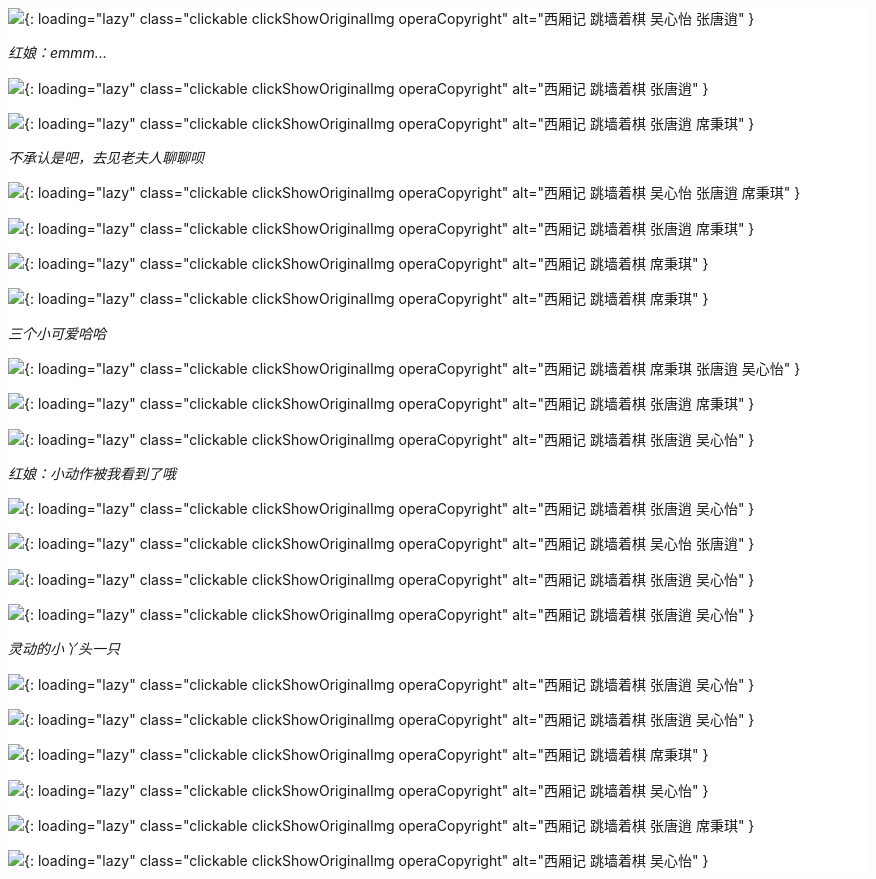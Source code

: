 ![](https://apqx.oss-cn-hangzhou.aliyuncs.com/blog/opera/20220821/xixiangji_tiaoqiangzhuoqi/DSC02549_thumb.jpg){: loading="lazy" class="clickable clickShowOriginalImg operaCopyright" alt="西厢记 跳墙着棋 吴心怡 张唐逍" }

*红娘：emmm...*

![](https://apqx.oss-cn-hangzhou.aliyuncs.com/blog/opera/20220821/xixiangji_tiaoqiangzhuoqi/DSC02550_thumb.jpg){: loading="lazy" class="clickable clickShowOriginalImg operaCopyright" alt="西厢记 跳墙着棋 张唐逍" }

![](https://apqx.oss-cn-hangzhou.aliyuncs.com/blog/opera/20220821/xixiangji_tiaoqiangzhuoqi/DSC02551_thumb.jpg){: loading="lazy" class="clickable clickShowOriginalImg operaCopyright" alt="西厢记 跳墙着棋 张唐逍 席秉琪" }

*不承认是吧，去见老夫人聊聊呗*

![](https://apqx.oss-cn-hangzhou.aliyuncs.com/blog/opera/20220821/xixiangji_tiaoqiangzhuoqi/DSC02552_thumb.jpg){: loading="lazy" class="clickable clickShowOriginalImg operaCopyright" alt="西厢记 跳墙着棋 吴心怡 张唐逍 席秉琪" }

![](https://apqx.oss-cn-hangzhou.aliyuncs.com/blog/opera/20220821/xixiangji_tiaoqiangzhuoqi/DSC02554_thumb.jpg){: loading="lazy" class="clickable clickShowOriginalImg operaCopyright" alt="西厢记 跳墙着棋 张唐逍 席秉琪" }

![](https://apqx.oss-cn-hangzhou.aliyuncs.com/blog/opera/20220821/xixiangji_tiaoqiangzhuoqi/DSC02556_thumb.jpg){: loading="lazy" class="clickable clickShowOriginalImg operaCopyright" alt="西厢记 跳墙着棋 席秉琪" }

![](https://apqx.oss-cn-hangzhou.aliyuncs.com/blog/opera/20220821/xixiangji_tiaoqiangzhuoqi/DSC02559_thumb.jpg){: loading="lazy" class="clickable clickShowOriginalImg operaCopyright" alt="西厢记 跳墙着棋 席秉琪" }

*三个小可爱哈哈*

![](https://apqx.oss-cn-hangzhou.aliyuncs.com/blog/opera/20220821/xixiangji_tiaoqiangzhuoqi/DSC02562_thumb.jpg){: loading="lazy" class="clickable clickShowOriginalImg operaCopyright" alt="西厢记 跳墙着棋 席秉琪 张唐逍 吴心怡" }

![](https://apqx.oss-cn-hangzhou.aliyuncs.com/blog/opera/20220821/xixiangji_tiaoqiangzhuoqi/DSC02566_thumb.jpg){: loading="lazy" class="clickable clickShowOriginalImg operaCopyright" alt="西厢记 跳墙着棋 张唐逍 席秉琪" }

![](https://apqx.oss-cn-hangzhou.aliyuncs.com/blog/opera/20220821/xixiangji_tiaoqiangzhuoqi/DSC02570_thumb.jpg){: loading="lazy" class="clickable clickShowOriginalImg operaCopyright" alt="西厢记 跳墙着棋 张唐逍 吴心怡" }

*红娘：小动作被我看到了哦*

![](https://apqx.oss-cn-hangzhou.aliyuncs.com/blog/opera/20220821/xixiangji_tiaoqiangzhuoqi/DSC02573_thumb.jpg){: loading="lazy" class="clickable clickShowOriginalImg operaCopyright" alt="西厢记 跳墙着棋 张唐逍 吴心怡" }

![](https://apqx.oss-cn-hangzhou.aliyuncs.com/blog/opera/20220821/xixiangji_tiaoqiangzhuoqi/DSC02580_thumb.jpg){: loading="lazy" class="clickable clickShowOriginalImg operaCopyright" alt="西厢记 跳墙着棋 吴心怡 张唐逍" }

![](https://apqx.oss-cn-hangzhou.aliyuncs.com/blog/opera/20220821/xixiangji_tiaoqiangzhuoqi/DSC02590_thumb.jpg){: loading="lazy" class="clickable clickShowOriginalImg operaCopyright" alt="西厢记 跳墙着棋 张唐逍 吴心怡" }

![](https://apqx.oss-cn-hangzhou.aliyuncs.com/blog/opera/20220821/xixiangji_tiaoqiangzhuoqi/DSC02591_thumb.jpg){: loading="lazy" class="clickable clickShowOriginalImg operaCopyright" alt="西厢记 跳墙着棋 张唐逍 吴心怡" }

*灵动的小丫头一只*

![](https://apqx.oss-cn-hangzhou.aliyuncs.com/blog/opera/20220821/xixiangji_tiaoqiangzhuoqi/DSC02593_thumb.jpg){: loading="lazy" class="clickable clickShowOriginalImg operaCopyright" alt="西厢记 跳墙着棋 张唐逍 吴心怡" }

![](https://apqx.oss-cn-hangzhou.aliyuncs.com/blog/opera/20220821/xixiangji_tiaoqiangzhuoqi/DSC02597_thumb.jpg){: loading="lazy" class="clickable clickShowOriginalImg operaCopyright" alt="西厢记 跳墙着棋 张唐逍 吴心怡" }

![](https://apqx.oss-cn-hangzhou.aliyuncs.com/blog/opera/20220821/xixiangji_tiaoqiangzhuoqi/DSC02598_thumb.jpg){: loading="lazy" class="clickable clickShowOriginalImg operaCopyright" alt="西厢记 跳墙着棋 席秉琪" }

![](https://apqx.oss-cn-hangzhou.aliyuncs.com/blog/opera/20220821/xixiangji_tiaoqiangzhuoqi/DSC02602_thumb.jpg){: loading="lazy" class="clickable clickShowOriginalImg operaCopyright" alt="西厢记 跳墙着棋 吴心怡" }

![](https://apqx.oss-cn-hangzhou.aliyuncs.com/blog/opera/20220821/xixiangji_tiaoqiangzhuoqi/DSC02603_thumb.jpg){: loading="lazy" class="clickable clickShowOriginalImg operaCopyright" alt="西厢记 跳墙着棋 张唐逍 席秉琪" }

![](https://apqx.oss-cn-hangzhou.aliyuncs.com/blog/opera/20220821/xixiangji_tiaoqiangzhuoqi/DSC02610_thumb.jpg){: loading="lazy" class="clickable clickShowOriginalImg operaCopyright" alt="西厢记 跳墙着棋 吴心怡" }
